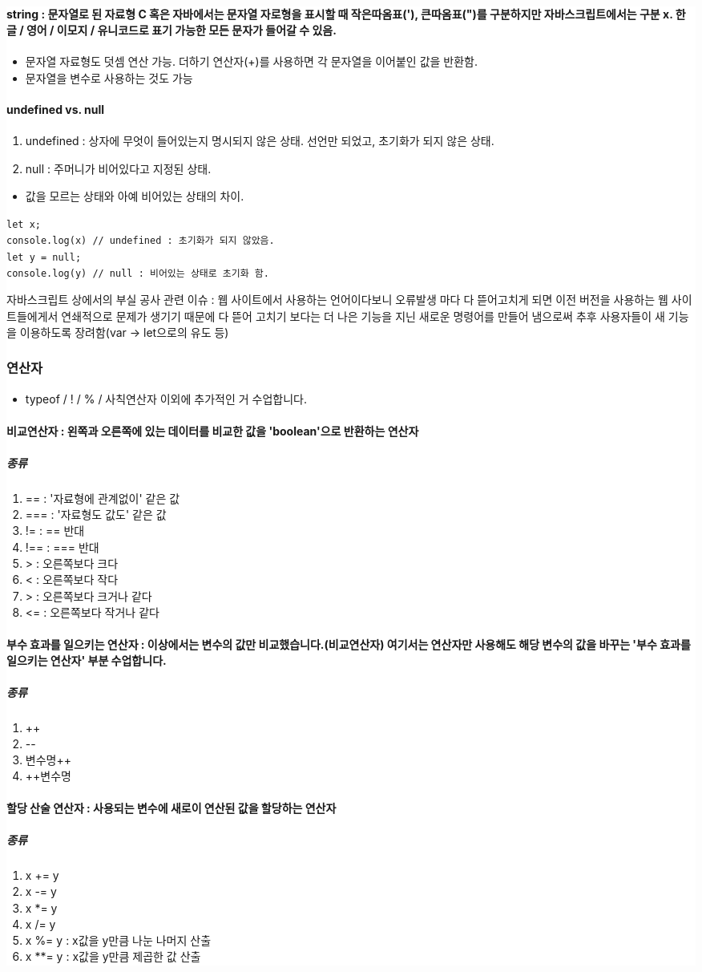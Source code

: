 #### string : 문자열로 된 자료형 C 혹은 자바에서는 문자열 자로형을 표시할 때 작은따옴표('), 큰따옴표(")를 구분하지만 자바스크립트에서는 구분 x. 한글 / 영어 / 이모지 / 유니코드로 표기 가능한 모든 문자가 들어갈 수 있음.

- 문자열 자료형도 덧셈 연산 가능. 더하기 연산자(+)를  사용하면 각 문자열을 이어붙인 값을 반환함.
- 문자열을 변수로 사용하는 것도 가능


#### undefined vs. null
1. undefined : 상자에 무엇이 들어있는지 명시되지 않은 상태. 선언만 되었고, 초기화가 되지 않은 상태.

2. null : 주머니가 비어있다고 지정된 상태.

- 값을 모르는 상태와 아예 비어있는 상태의 차이.
```
let x;
console.log(x) // undefined : 초기화가 되지 않았음.
let y = null;
console.log(y) // null : 비어있는 상태로 초기화 함.
```

자바스크립트 상에서의 부실 공사 관련 이슈 : 웹 사이트에서 사용하는 언어이다보니 오류발생 마다 다 뜯어고치게 되면 이전 버전을 사용하는 웹 사이트들에게서 연쇄적으로 문제가 생기기 때문에 다 뜯어 고치기 보다는 더 나은 기능을 지닌 새로운 명령어를 만들어 냄으로써 추후 사용자들이 새 기능을 이용하도록 장려함(var -> let으로의 유도 등)

### 연산자 
- typeof / ! / % / 사칙연산자 이외에 추가적인 거 수업합니다.

#### 비교연산자 : 왼쪽과 오른쪽에 있는 데이터를 비교한 값을 'boolean'으로 반환하는 연산자
##### 종류
1. == : '자료형에 관계없이' 같은 값
2. === : '자료형도 값도' 같은 값
3. != : == 반대
4. !== : === 반대
5. \> : 오른쪽보다 크다
6. < : 오른쪽보다 작다
7. \> : 오른쪽보다 크거나 같다
8. <= : 오른쪽보다 작거나 같다

#### 부수 효과를 일으키는 연산자 : 이상에서는 변수의 값만 비교했습니다.(비교연산자) 여기서는 연산자만 사용해도 해당 변수의 값을 바꾸는 '부수 효과를 일으키는 연산자' 부분 수업합니다.

##### 종류
1. ++
2. --
3. 변수명++
4. ++변수명

#### 할당 산술 연산자 : 사용되는 변수에 새로이 연산된 값을 할당하는 연산자

##### 종류
1. x += y
2. x -= y
3. x *= y
4. x /= y
5. x %= y   : x값을 y만큼 나눈 나머지 산출
6. x **= y  : x값을 y만큼 제곱한 값 산출
